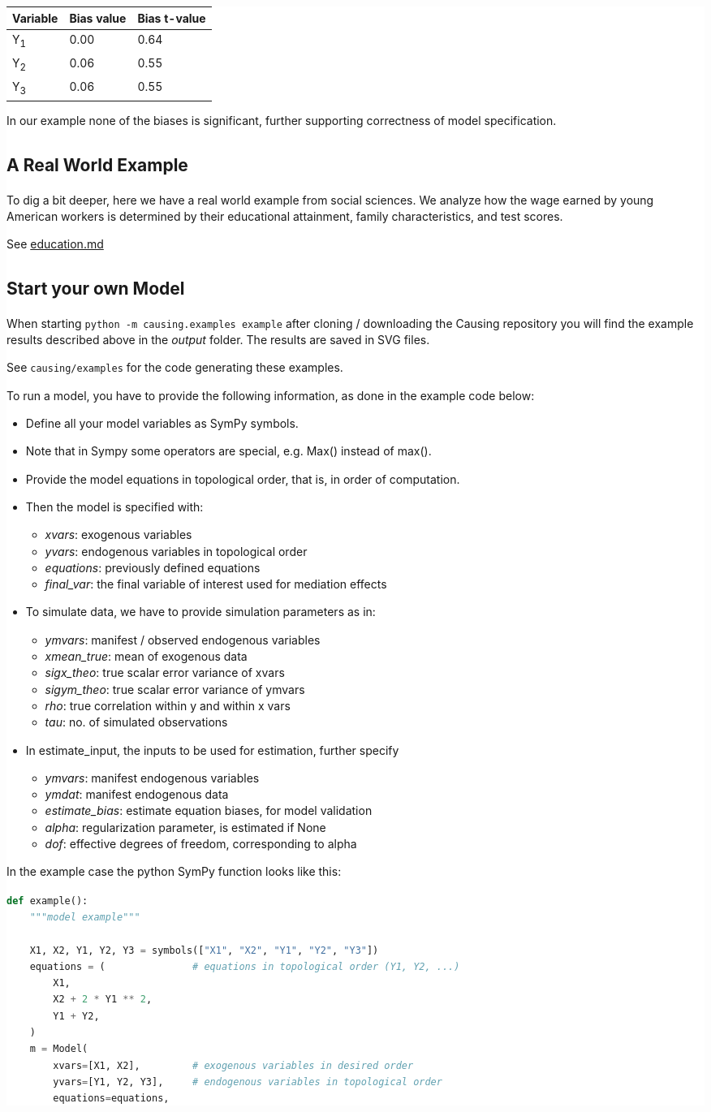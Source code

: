 Variable | Bias value | Bias t-value
--- | --- | ---
Y<sub>1</sub> | 0.00 | 0.64
Y<sub>2</sub> | 0.06 | 0.55
Y<sub>3</sub> | 0.06 | 0.55

In our example none of the biases is significant, further supporting correctness of model
specification.

## A Real World Example

To dig a bit deeper, here we have a real world example from social sciences.
We analyze how the wage earned by young American workers is determined by
their educational attainment, family characteristics, and test scores.

See [education.md](docs/education.md)

## Start your own Model

When starting `python -m causing.examples example` after cloning / downloading the Causing repository you will find
the example results described above in the _output_ folder. The results are saved in SVG files.

See `causing/examples` for the code generating these examples.

To run a model, you have to provide the following information, as done in the example code below:

- Define all your model variables as SymPy symbols.
- Note that in Sympy some operators are special, e.g. Max() instead of max().
- Provide the model equations in topological order, that is, in order of computation.
- Then the model is specified with:
    - _xvars_: exogenous variables
    - _yvars_: endogenous variables in topological order
    - _equations_: previously defined equations
    - _final_var_: the final variable of interest used for mediation effects

- To simulate data, we have to provide simulation parameters as in: 
  - _ymvars_: manifest / observed endogenous variables
  - _xmean_true_: mean of exogenous data
  - _sigx_theo_: true scalar error variance of xvars
  - _sigym_theo_: true scalar error variance of ymvars
  - _rho_: true correlation within y and within x vars
  - _tau_: no. of simulated observations

- In estimate_input, the inputs to be used for estimation, further specify
  - _ymvars_: manifest endogenous variables
  - _ymdat_: manifest endogenous data
  - _estimate_bias_: estimate equation biases, for model validation
  - _alpha_: regularization parameter, is estimated if None
  - _dof_: effective degrees of freedom, corresponding to alpha

In the example case the python SymPy function looks like this:

```python
def example():
    """model example"""

    X1, X2, Y1, Y2, Y3 = symbols(["X1", "X2", "Y1", "Y2", "Y3"])
    equations = (               # equations in topological order (Y1, Y2, ...)
        X1,
        X2 + 2 * Y1 ** 2,
        Y1 + Y2,
    )
    m = Model(
        xvars=[X1, X2],         # exogenous variables in desired order
        yvars=[Y1, Y2, Y3],     # endogenous variables in topological order
        equations=equations,
```